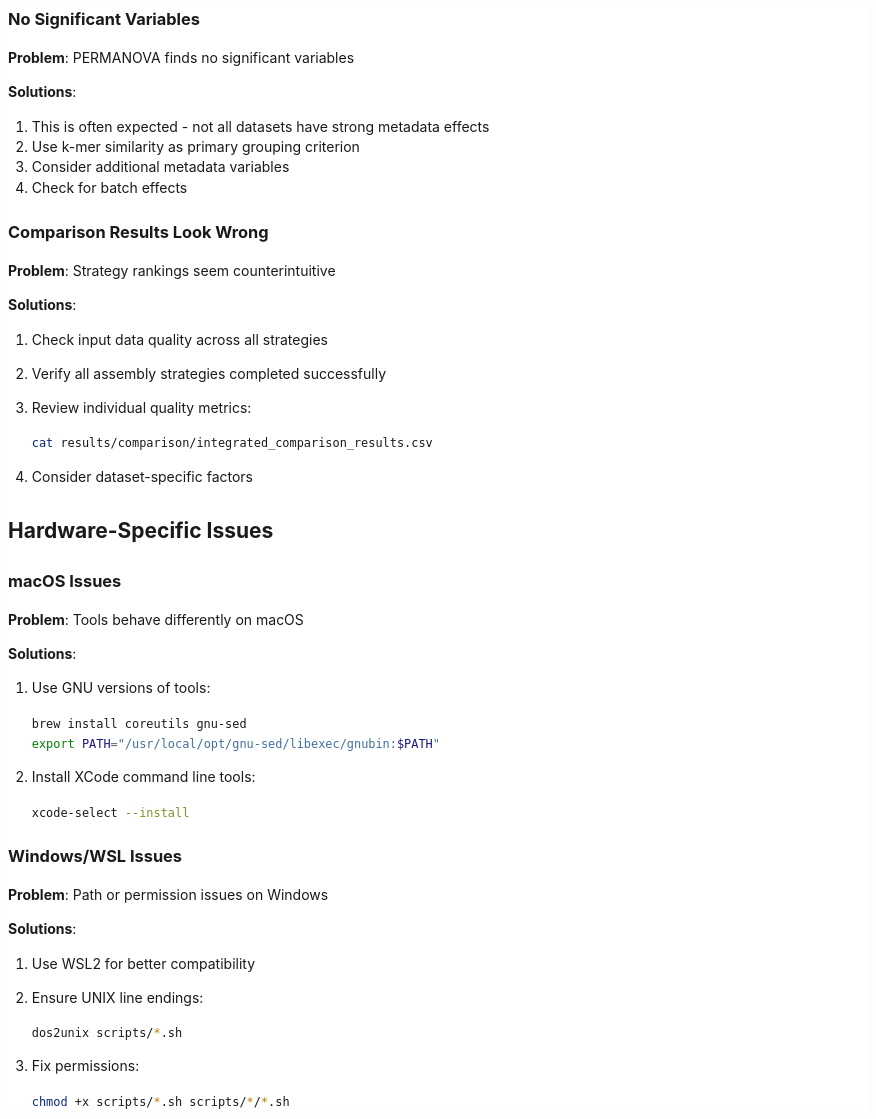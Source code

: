 ### No Significant Variables

**Problem**: PERMANOVA finds no significant variables

**Solutions**:
1. This is often expected - not all datasets have strong metadata effects
2. Use k-mer similarity as primary grouping criterion
3. Consider additional metadata variables
4. Check for batch effects

### Comparison Results Look Wrong

**Problem**: Strategy rankings seem counterintuitive

**Solutions**:
1. Check input data quality across all strategies
2. Verify all assembly strategies completed successfully
3. Review individual quality metrics:
   ```bash
   cat results/comparison/integrated_comparison_results.csv
   ```

4. Consider dataset-specific factors

## Hardware-Specific Issues

### macOS Issues

**Problem**: Tools behave differently on macOS

**Solutions**:
1. Use GNU versions of tools:
   ```bash
   brew install coreutils gnu-sed
   export PATH="/usr/local/opt/gnu-sed/libexec/gnubin:$PATH"
   ```

2. Install XCode command line tools:
   ```bash
   xcode-select --install
   ```

### Windows/WSL Issues

**Problem**: Path or permission issues on Windows

**Solutions**:
1. Use WSL2 for better compatibility
2. Ensure UNIX line endings:
   ```bash
   dos2unix scripts/*.sh
   ```

3. Fix permissions:
   ```bash
   chmod +x scripts/*.sh scripts/*/*.sh
   ```
